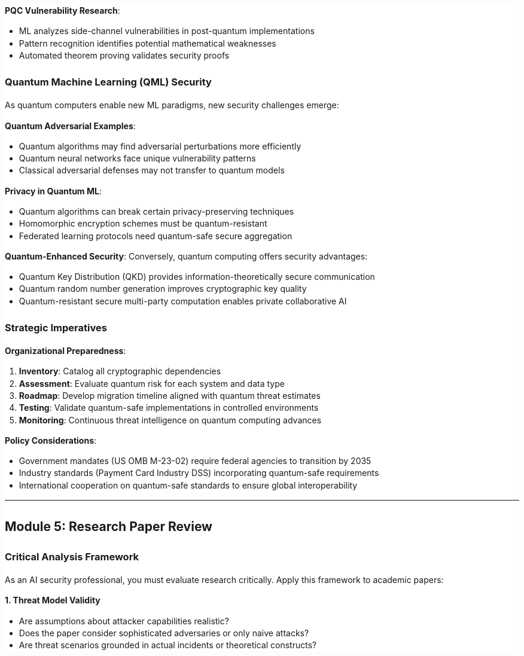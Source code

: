 **PQC Vulnerability Research**:
- ML analyzes side-channel vulnerabilities in post-quantum implementations
- Pattern recognition identifies potential mathematical weaknesses
- Automated theorem proving validates security proofs

### Quantum Machine Learning (QML) Security

As quantum computers enable new ML paradigms, new security challenges emerge:

**Quantum Adversarial Examples**:
- Quantum algorithms may find adversarial perturbations more efficiently
- Quantum neural networks face unique vulnerability patterns
- Classical adversarial defenses may not transfer to quantum models

**Privacy in Quantum ML**:
- Quantum algorithms can break certain privacy-preserving techniques
- Homomorphic encryption schemes must be quantum-resistant
- Federated learning protocols need quantum-safe secure aggregation

**Quantum-Enhanced Security**:
Conversely, quantum computing offers security advantages:
- Quantum Key Distribution (QKD) provides information-theoretically secure communication
- Quantum random number generation improves cryptographic key quality
- Quantum-resistant secure multi-party computation enables private collaborative AI

### Strategic Imperatives

**Organizational Preparedness**:

1. **Inventory**: Catalog all cryptographic dependencies
2. **Assessment**: Evaluate quantum risk for each system and data type
3. **Roadmap**: Develop migration timeline aligned with quantum threat estimates
4. **Testing**: Validate quantum-safe implementations in controlled environments
5. **Monitoring**: Continuous threat intelligence on quantum computing advances

**Policy Considerations**:
- Government mandates (US OMB M-23-02) require federal agencies to transition by 2035
- Industry standards (Payment Card Industry DSS) incorporating quantum-safe requirements
- International cooperation on quantum-safe standards to ensure global interoperability

---

## **Module 5: Research Paper Review**

### Critical Analysis Framework

As an AI security professional, you must evaluate research critically. Apply this framework to academic papers:

**1. Threat Model Validity**
- Are assumptions about attacker capabilities realistic?
- Does the paper consider sophisticated adversaries or only naive attacks?
- Are threat scenarios grounded in actual incidents or theoretical constructs?
